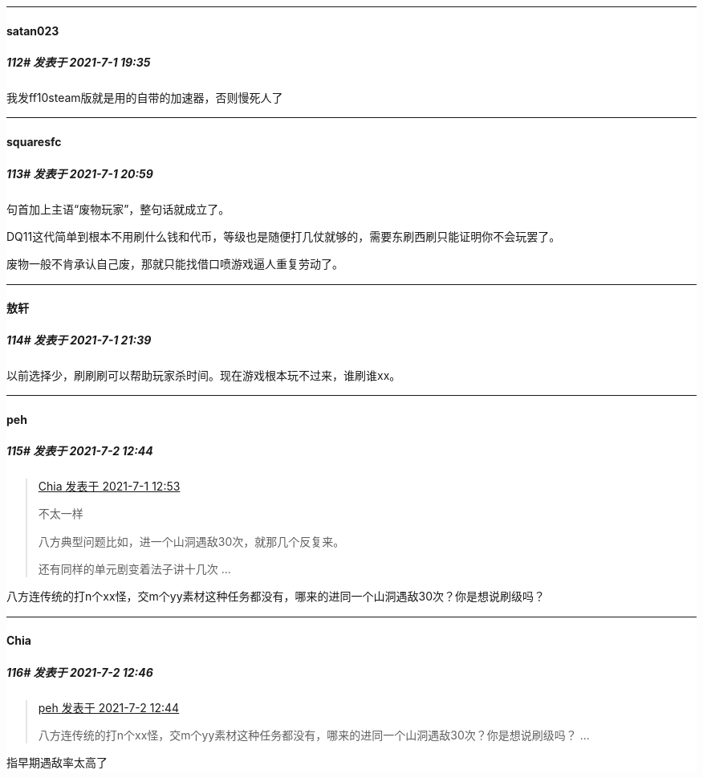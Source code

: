 
*****

####  satan023  
##### 112#       发表于 2021-7-1 19:35


我发ff10steam版就是用的自带的加速器，否则慢死人了


*****

####  squaresfc  
##### 113#       发表于 2021-7-1 20:59


句首加上主语“废物玩家”，整句话就成立了。

DQ11这代简单到根本不用刷什么钱和代币，等级也是随便打几仗就够的，需要东刷西刷只能证明你不会玩罢了。

废物一般不肯承认自己废，那就只能找借口喷游戏逼人重复劳动了。


*****

####  敖轩  
##### 114#       发表于 2021-7-1 21:39


以前选择少，刷刷刷可以帮助玩家杀时间。现在游戏根本玩不过来，谁刷谁xx。


*****

####  peh  
##### 115#       发表于 2021-7-2 12:44


<blockquote><a href="httphttps://bbs.saraba1st.com/2b/forum.php?mod=redirect&amp;goto=findpost&amp;pid=51801681&amp;ptid=2012538" target="_blank">Chia 发表于 2021-7-1 12:53</a>

不太一样

八方典型问题比如，进一个山洞遇敌30次，就那几个反复来。

还有同样的单元剧变着法子讲十几次 ...</blockquote>
八方连传统的打n个xx怪，交m个yy素材这种任务都没有，哪来的进同一个山洞遇敌30次？你是想说刷级吗？


*****

####  Chia  
##### 116#       发表于 2021-7-2 12:46


<blockquote><a href="httphttps://bbs.saraba1st.com/2b/forum.php?mod=redirect&amp;goto=findpost&amp;pid=51814618&amp;ptid=2012538" target="_blank">peh 发表于 2021-7-2 12:44</a>

八方连传统的打n个xx怪，交m个yy素材这种任务都没有，哪来的进同一个山洞遇敌30次？你是想说刷级吗？ ...</blockquote>
指早期遇敌率太高了
